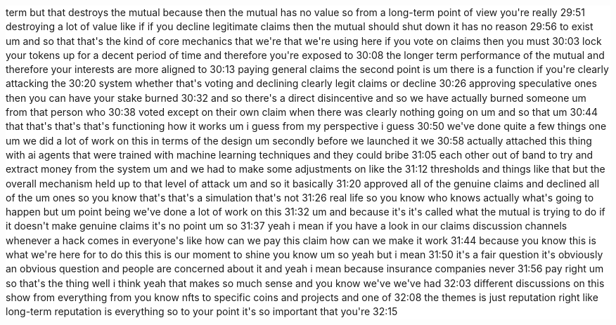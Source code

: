 term but that destroys the mutual because then the mutual has no value so from a long-term point of view you're really
29:51
destroying a lot of value like if if you decline legitimate claims then the mutual should shut down it has no reason
29:56
to exist um and so that that's the kind of core mechanics that we're that we're using here if you vote on claims then you must
30:03
lock your tokens up for a decent period of time and therefore you're exposed to
30:08
the longer term performance of the mutual and therefore your interests are more aligned to
30:13
paying general claims the second point is um there is a function if you're clearly attacking the
30:20
system whether that's voting and declining clearly legit claims or decline
30:26
approving speculative ones then you can have your stake burned
30:32
and so there's a direct disincentive and so we have actually burned someone um from that person who
30:38
voted except on their own claim when there was clearly nothing going on um and so that um
30:44
that that's that's that's functioning how it works um i guess from my perspective i guess
30:50
we've done quite a few things one um we did a lot of work on this in terms of the design um secondly before we launched it we
30:58
actually attached this thing with ai agents that were trained with machine learning techniques and they could bribe
31:05
each other out of band to try and extract money from the system um and we had to make some adjustments on like the
31:12
thresholds and things like that but the overall mechanism held up to that level of attack um and so it basically
31:20
approved all of the genuine claims and declined all of the um ones so you know that's that's a simulation that's not
31:26
real life so you know who knows actually what's going to happen but um point being we've done a lot of work on this
31:32
um and because it's it's called what the mutual is trying to do if it doesn't make genuine claims it's no point um so
31:37
yeah i mean if you have a look in our claims discussion channels whenever a hack comes in everyone's like how can we pay this claim how can we make it work
31:44
because you know this is what we're here for to do this this is our moment to shine you know um so yeah but i mean
31:50
it's a fair question it's obviously an obvious question and people are concerned about it and yeah i mean because insurance companies never
31:56
pay right um so that's the thing well i think yeah that makes so much sense and you know we've we've had
32:03
different discussions on this show from everything from you know nfts to specific coins and projects and one of
32:08
the themes is just reputation right like long-term reputation is everything so to your point it's so important that you're
32:15
